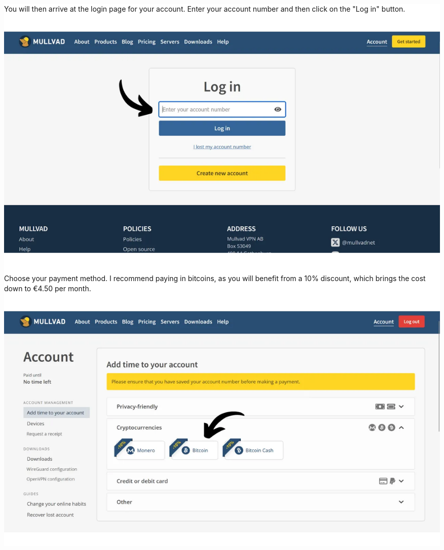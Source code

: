 You will then arrive at the login page for your account. Enter your account number and then click on the "Log in" button.

![Image](/assets/img/mullvad-guide-images/13.webp)

Choose your payment method. I recommend paying in bitcoins, as you will benefit from a 10% discount, which brings the cost down to €4.50 per month.

![Image](/assets/img/mullvad-guide-images/14.webp)
